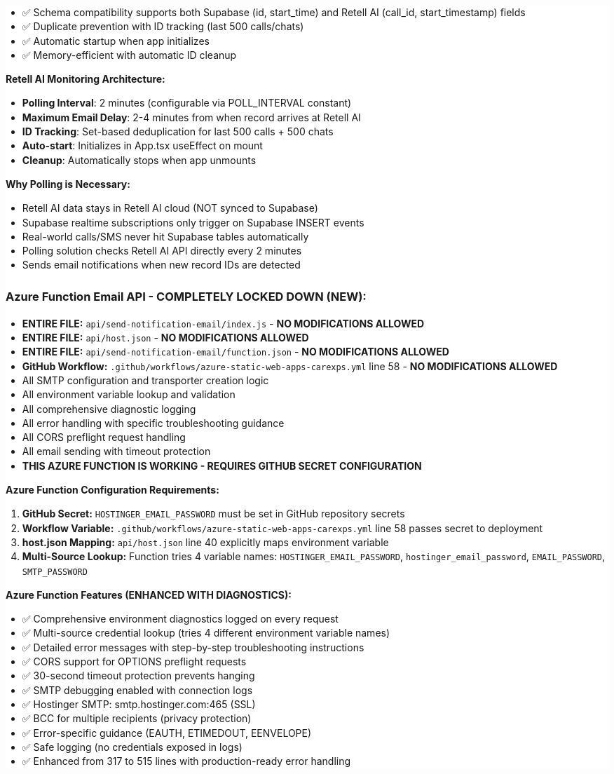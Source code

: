 - ✅ Schema compatibility supports both Supabase (id, start_time) and Retell AI (call_id, start_timestamp) fields
- ✅ Duplicate prevention with ID tracking (last 500 calls/chats)
- ✅ Automatic startup when app initializes
- ✅ Memory-efficient with automatic ID cleanup

**Retell AI Monitoring Architecture:**
- **Polling Interval**: 2 minutes (configurable via POLL_INTERVAL constant)
- **Maximum Email Delay**: 2-4 minutes from when record arrives at Retell AI
- **ID Tracking**: Set-based deduplication for last 500 calls + 500 chats
- **Auto-start**: Initializes in App.tsx useEffect on mount
- **Cleanup**: Automatically stops when app unmounts

**Why Polling is Necessary:**
- Retell AI data stays in Retell AI cloud (NOT synced to Supabase)
- Supabase realtime subscriptions only trigger on Supabase INSERT events
- Real-world calls/SMS never hit Supabase tables automatically
- Polling solution checks Retell AI API directly every 2 minutes
- Sends email notifications when new record IDs are detected

### **Azure Function Email API - COMPLETELY LOCKED DOWN (NEW):**
- **ENTIRE FILE:** `api/send-notification-email/index.js` - **NO MODIFICATIONS ALLOWED**
- **ENTIRE FILE:** `api/host.json` - **NO MODIFICATIONS ALLOWED**
- **ENTIRE FILE:** `api/send-notification-email/function.json` - **NO MODIFICATIONS ALLOWED**
- **GitHub Workflow:** `.github/workflows/azure-static-web-apps-carexps.yml` line 58 - **NO MODIFICATIONS ALLOWED**
- All SMTP configuration and transporter creation logic
- All environment variable lookup and validation
- All comprehensive diagnostic logging
- All error handling with specific troubleshooting guidance
- All CORS preflight request handling
- All email sending with timeout protection
- **THIS AZURE FUNCTION IS WORKING - REQUIRES GITHUB SECRET CONFIGURATION**

**Azure Function Configuration Requirements:**
1. **GitHub Secret:** `HOSTINGER_EMAIL_PASSWORD` must be set in GitHub repository secrets
2. **Workflow Variable:** `.github/workflows/azure-static-web-apps-carexps.yml` line 58 passes secret to deployment
3. **host.json Mapping:** `api/host.json` line 40 explicitly maps environment variable
4. **Multi-Source Lookup:** Function tries 4 variable names: `HOSTINGER_EMAIL_PASSWORD`, `hostinger_email_password`, `EMAIL_PASSWORD`, `SMTP_PASSWORD`

**Azure Function Features (ENHANCED WITH DIAGNOSTICS):**
- ✅ Comprehensive environment diagnostics logged on every request
- ✅ Multi-source credential lookup (tries 4 different environment variable names)
- ✅ Detailed error messages with step-by-step troubleshooting instructions
- ✅ CORS support for OPTIONS preflight requests
- ✅ 30-second timeout protection prevents hanging
- ✅ SMTP debugging enabled with connection logs
- ✅ Hostinger SMTP: smtp.hostinger.com:465 (SSL)
- ✅ BCC for multiple recipients (privacy protection)
- ✅ Error-specific guidance (EAUTH, ETIMEDOUT, EENVELOPE)
- ✅ Safe logging (no credentials exposed in logs)
- ✅ Enhanced from 317 to 515 lines with production-ready error handling
